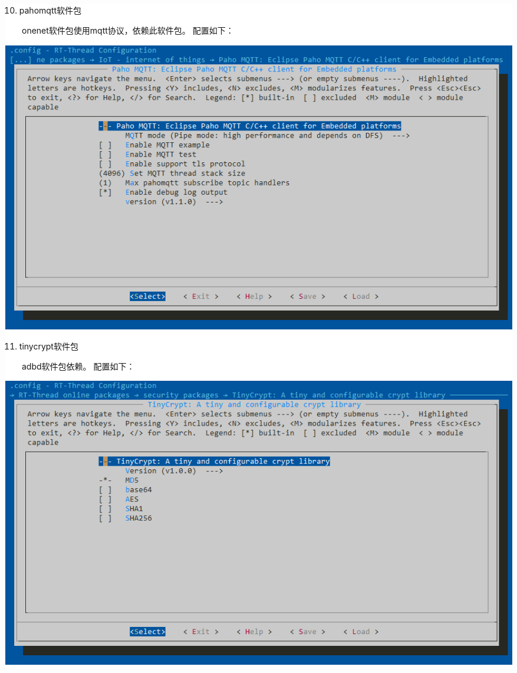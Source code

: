 10. pahomqtt软件包

&emsp;&emsp;onenet软件包使用mqtt协议，依赖此软件包。
配置如下：

![pahomqtt配置](./figure/img/pahomqtt_cfg.png)

11. tinycrypt软件包

&emsp;&emsp;adbd软件包依赖。
配置如下：

![tinycrypt配置](./figure/img/tinycrypt_cfg.png)
